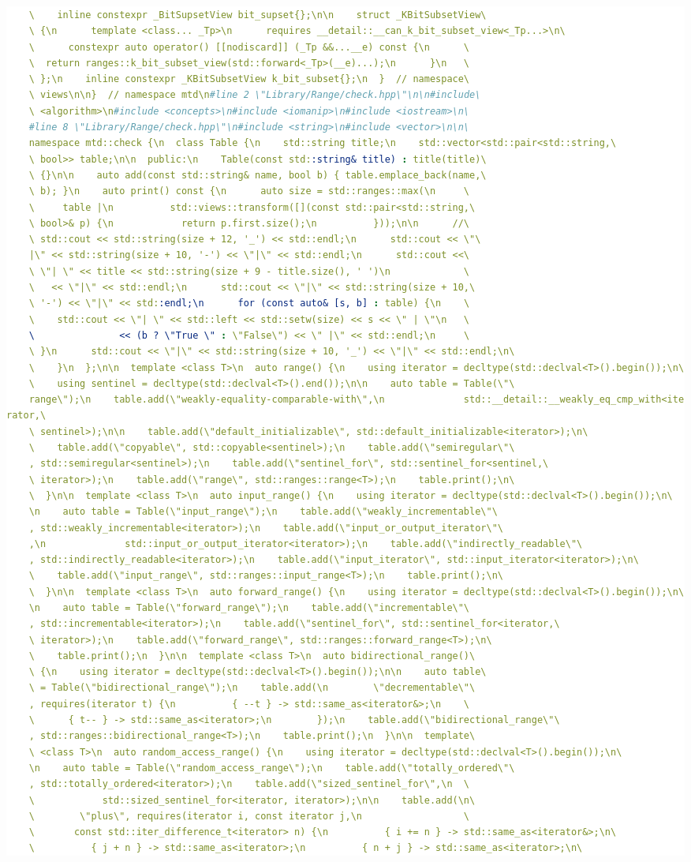 ```yaml
    \    inline constexpr _BitSupsetView bit_supset{};\n\n    struct _KBitSubsetView\
    \ {\n      template <class... _Tp>\n      requires __detail::__can_k_bit_subset_view<_Tp...>\n\
    \      constexpr auto operator() [[nodiscard]] (_Tp &&...__e) const {\n      \
    \  return ranges::k_bit_subset_view(std::forward<_Tp>(__e)...);\n      }\n   \
    \ };\n    inline constexpr _KBitSubsetView k_bit_subset{};\n  }  // namespace\
    \ views\n\n}  // namespace mtd\n#line 2 \"Library/Range/check.hpp\"\n\n#include\
    \ <algorithm>\n#include <concepts>\n#include <iomanip>\n#include <iostream>\n\
    #line 8 \"Library/Range/check.hpp\"\n#include <string>\n#include <vector>\n\n\
    namespace mtd::check {\n  class Table {\n    std::string title;\n    std::vector<std::pair<std::string,\
    \ bool>> table;\n\n  public:\n    Table(const std::string& title) : title(title)\
    \ {}\n\n    auto add(const std::string& name, bool b) { table.emplace_back(name,\
    \ b); }\n    auto print() const {\n      auto size = std::ranges::max(\n     \
    \     table |\n          std::views::transform([](const std::pair<std::string,\
    \ bool>& p) {\n            return p.first.size();\n          }));\n\n      //\
    \ std::cout << std::string(size + 12, '_') << std::endl;\n      std::cout << \"\
    |\" << std::string(size + 10, '-') << \"|\" << std::endl;\n      std::cout <<\
    \ \"| \" << title << std::string(size + 9 - title.size(), ' ')\n             \
    \   << \"|\" << std::endl;\n      std::cout << \"|\" << std::string(size + 10,\
    \ '-') << \"|\" << std::endl;\n      for (const auto& [s, b] : table) {\n    \
    \    std::cout << \"| \" << std::left << std::setw(size) << s << \" | \"\n   \
    \               << (b ? \"True \" : \"False\") << \" |\" << std::endl;\n     \
    \ }\n      std::cout << \"|\" << std::string(size + 10, '_') << \"|\" << std::endl;\n\
    \    }\n  };\n\n  template <class T>\n  auto range() {\n    using iterator = decltype(std::declval<T>().begin());\n\
    \    using sentinel = decltype(std::declval<T>().end());\n\n    auto table = Table(\"\
    range\");\n    table.add(\"weakly-equality-comparable-with\",\n              std::__detail::__weakly_eq_cmp_with<iterator,\
    \ sentinel>);\n\n    table.add(\"default_initializable\", std::default_initializable<iterator>);\n\
    \    table.add(\"copyable\", std::copyable<sentinel>);\n    table.add(\"semiregular\"\
    , std::semiregular<sentinel>);\n    table.add(\"sentinel_for\", std::sentinel_for<sentinel,\
    \ iterator>);\n    table.add(\"range\", std::ranges::range<T>);\n    table.print();\n\
    \  }\n\n  template <class T>\n  auto input_range() {\n    using iterator = decltype(std::declval<T>().begin());\n\
    \n    auto table = Table(\"input_range\");\n    table.add(\"weakly_incrementable\"\
    , std::weakly_incrementable<iterator>);\n    table.add(\"input_or_output_iterator\"\
    ,\n              std::input_or_output_iterator<iterator>);\n    table.add(\"indirectly_readable\"\
    , std::indirectly_readable<iterator>);\n    table.add(\"input_iterator\", std::input_iterator<iterator>);\n\
    \    table.add(\"input_range\", std::ranges::input_range<T>);\n    table.print();\n\
    \  }\n\n  template <class T>\n  auto forward_range() {\n    using iterator = decltype(std::declval<T>().begin());\n\
    \n    auto table = Table(\"forward_range\");\n    table.add(\"incrementable\"\
    , std::incrementable<iterator>);\n    table.add(\"sentinel_for\", std::sentinel_for<iterator,\
    \ iterator>);\n    table.add(\"forward_range\", std::ranges::forward_range<T>);\n\
    \    table.print();\n  }\n\n  template <class T>\n  auto bidirectional_range()\
    \ {\n    using iterator = decltype(std::declval<T>().begin());\n\n    auto table\
    \ = Table(\"bidirectional_range\");\n    table.add(\n        \"decrementable\"\
    , requires(iterator t) {\n          { --t } -> std::same_as<iterator&>;\n    \
    \      { t-- } -> std::same_as<iterator>;\n        });\n    table.add(\"bidirectional_range\"\
    , std::ranges::bidirectional_range<T>);\n    table.print();\n  }\n\n  template\
    \ <class T>\n  auto random_access_range() {\n    using iterator = decltype(std::declval<T>().begin());\n\
    \n    auto table = Table(\"random_access_range\");\n    table.add(\"totally_ordered\"\
    , std::totally_ordered<iterator>);\n    table.add(\"sized_sentinel_for\",\n  \
    \            std::sized_sentinel_for<iterator, iterator>);\n\n    table.add(\n\
    \        \"plus\", requires(iterator i, const iterator j,\n                  \
    \       const std::iter_difference_t<iterator> n) {\n          { i += n } -> std::same_as<iterator&>;\n\
    \          { j + n } -> std::same_as<iterator>;\n          { n + j } -> std::same_as<iterator>;\n\
```